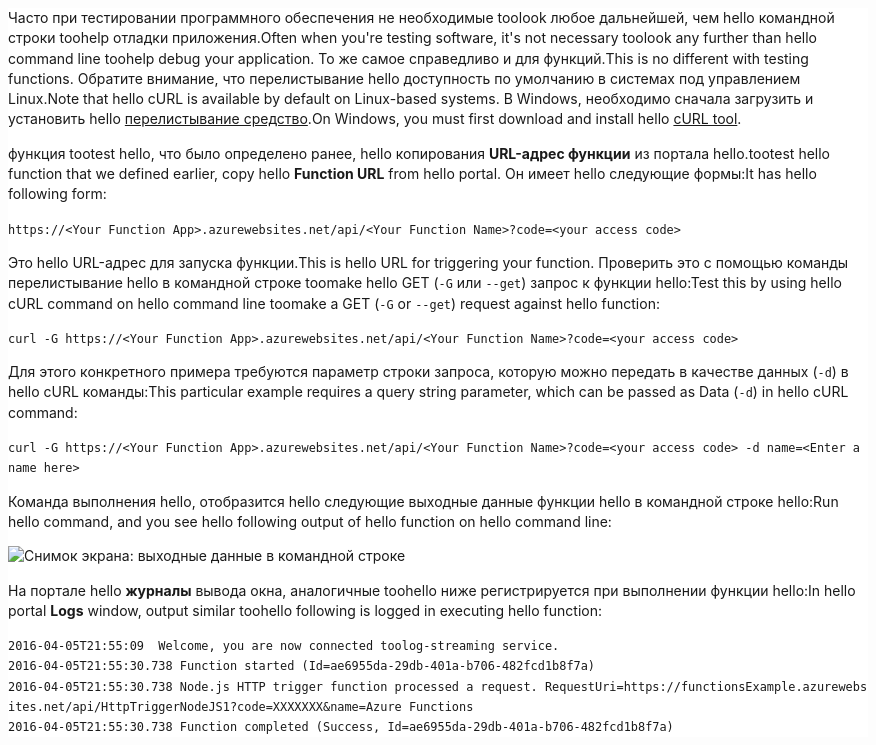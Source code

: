 <span data-ttu-id="49730-155">Часто при тестировании программного обеспечения не необходимые toolook любое дальнейшей, чем hello командной строки toohelp отладки приложения.</span><span class="sxs-lookup"><span data-stu-id="49730-155">Often when you're testing software, it's not necessary toolook any further than hello command line toohelp debug your application.</span></span> <span data-ttu-id="49730-156">То же самое справедливо и для функций.</span><span class="sxs-lookup"><span data-stu-id="49730-156">This is no different with testing functions.</span></span> <span data-ttu-id="49730-157">Обратите внимание, что перелистывание hello доступность по умолчанию в системах под управлением Linux.</span><span class="sxs-lookup"><span data-stu-id="49730-157">Note that hello cURL is available by default on Linux-based systems.</span></span> <span data-ttu-id="49730-158">В Windows, необходимо сначала загрузить и установить hello [перелистывание средство](https://curl.haxx.se/).</span><span class="sxs-lookup"><span data-stu-id="49730-158">On Windows, you must first download and install hello [cURL tool](https://curl.haxx.se/).</span></span>

<span data-ttu-id="49730-159">функция tootest hello, что было определено ранее, hello копирования **URL-адрес функции** из портала hello.</span><span class="sxs-lookup"><span data-stu-id="49730-159">tootest hello function that we defined earlier, copy hello **Function URL** from hello portal.</span></span> <span data-ttu-id="49730-160">Он имеет hello следующие формы:</span><span class="sxs-lookup"><span data-stu-id="49730-160">It has hello following form:</span></span>

    https://<Your Function App>.azurewebsites.net/api/<Your Function Name>?code=<your access code>

<span data-ttu-id="49730-161">Это hello URL-адрес для запуска функции.</span><span class="sxs-lookup"><span data-stu-id="49730-161">This is hello URL for triggering your function.</span></span> <span data-ttu-id="49730-162">Проверить это с помощью команды перелистывание hello в командной строке toomake hello GET (`-G` или `--get`) запрос к функции hello:</span><span class="sxs-lookup"><span data-stu-id="49730-162">Test this by using hello cURL command on hello command line toomake a GET (`-G` or `--get`) request against hello function:</span></span>

    curl -G https://<Your Function App>.azurewebsites.net/api/<Your Function Name>?code=<your access code>

<span data-ttu-id="49730-163">Для этого конкретного примера требуются параметр строки запроса, которую можно передать в качестве данных (`-d`) в hello cURL команды:</span><span class="sxs-lookup"><span data-stu-id="49730-163">This particular example requires a query string parameter, which can be passed as Data (`-d`) in hello cURL command:</span></span>

    curl -G https://<Your Function App>.azurewebsites.net/api/<Your Function Name>?code=<your access code> -d name=<Enter a name here>

<span data-ttu-id="49730-164">Команда выполнения hello, отобразится hello следующие выходные данные функции hello в командной строке hello:</span><span class="sxs-lookup"><span data-stu-id="49730-164">Run hello command, and you see hello following output of hello function on hello command line:</span></span>

![Снимок экрана: выходные данные в командной строке](./media/functions-test-a-function/curl-test.png)

<span data-ttu-id="49730-166">На портале hello **журналы** вывода окна, аналогичные toohello ниже регистрируется при выполнении функции hello:</span><span class="sxs-lookup"><span data-stu-id="49730-166">In hello portal **Logs** window, output similar toohello following is logged in executing hello function:</span></span>

    2016-04-05T21:55:09  Welcome, you are now connected toolog-streaming service.
    2016-04-05T21:55:30.738 Function started (Id=ae6955da-29db-401a-b706-482fcd1b8f7a)
    2016-04-05T21:55:30.738 Node.js HTTP trigger function processed a request. RequestUri=https://functionsExample.azurewebsites.net/api/HttpTriggerNodeJS1?code=XXXXXXX&name=Azure Functions
    2016-04-05T21:55:30.738 Function completed (Success, Id=ae6955da-29db-401a-b706-482fcd1b8f7a)
